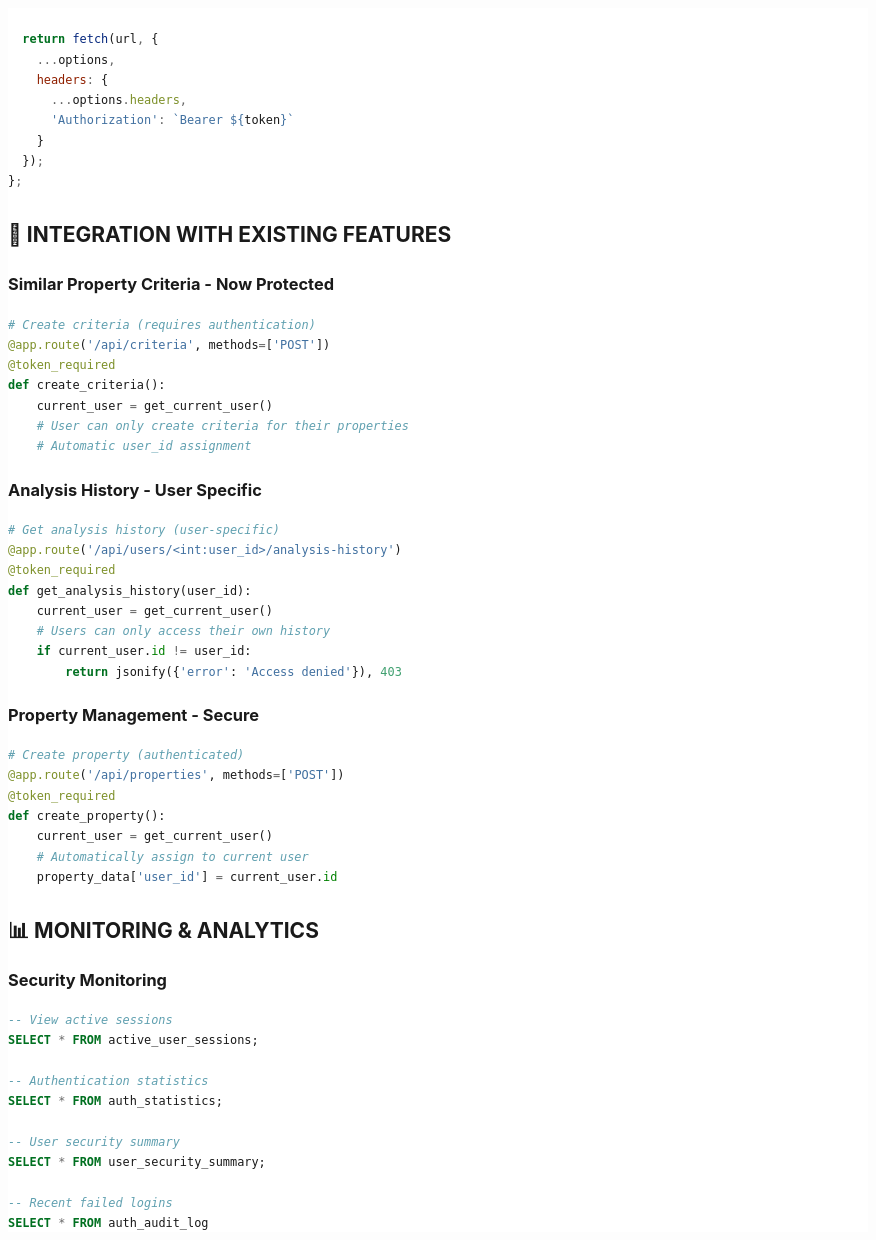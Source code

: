 ```javascript
  
  return fetch(url, {
    ...options,
    headers: {
      ...options.headers,
      'Authorization': `Bearer ${token}`
    }
  });
};
```

## 🔧 **INTEGRATION WITH EXISTING FEATURES**

### **Similar Property Criteria - Now Protected**
```python
# Create criteria (requires authentication)
@app.route('/api/criteria', methods=['POST'])
@token_required
def create_criteria():
    current_user = get_current_user()
    # User can only create criteria for their properties
    # Automatic user_id assignment
```

### **Analysis History - User Specific**
```python
# Get analysis history (user-specific)
@app.route('/api/users/<int:user_id>/analysis-history')
@token_required  
def get_analysis_history(user_id):
    current_user = get_current_user()
    # Users can only access their own history
    if current_user.id != user_id:
        return jsonify({'error': 'Access denied'}), 403
```

### **Property Management - Secure**
```python
# Create property (authenticated)
@app.route('/api/properties', methods=['POST'])
@token_required
def create_property():
    current_user = get_current_user()
    # Automatically assign to current user
    property_data['user_id'] = current_user.id
```

## 📊 **MONITORING & ANALYTICS**

### **Security Monitoring**
```sql
-- View active sessions
SELECT * FROM active_user_sessions;

-- Authentication statistics  
SELECT * FROM auth_statistics;

-- User security summary
SELECT * FROM user_security_summary;

-- Recent failed logins
SELECT * FROM auth_audit_log 
```